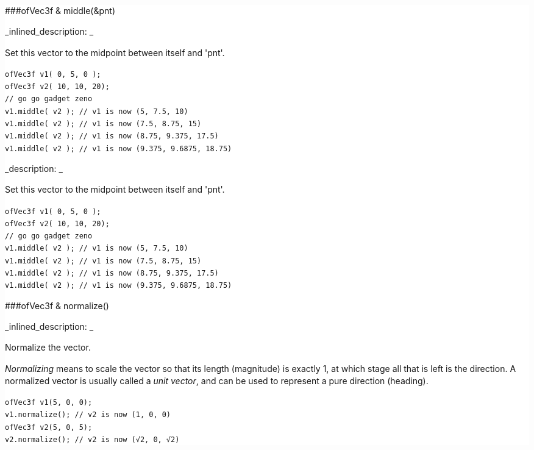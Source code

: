 





###ofVec3f & middle(&pnt)



_inlined_description: _

Set this vector to the midpoint between itself and 'pnt'.

~~~~{.cpp}
ofVec3f v1( 0, 5, 0 );
ofVec3f v2( 10, 10, 20);
// go go gadget zeno
v1.middle( v2 ); // v1 is now (5, 7.5, 10)
v1.middle( v2 ); // v1 is now (7.5, 8.75, 15)
v1.middle( v2 ); // v1 is now (8.75, 9.375, 17.5)
v1.middle( v2 ); // v1 is now (9.375, 9.6875, 18.75)
~~~~





_description: _

Set this vector to the midpoint between itself and 'pnt'.

~~~~{.cpp}
ofVec3f v1( 0, 5, 0 );
ofVec3f v2( 10, 10, 20);
// go go gadget zeno
v1.middle( v2 ); // v1 is now (5, 7.5, 10)
v1.middle( v2 ); // v1 is now (7.5, 8.75, 15)
v1.middle( v2 ); // v1 is now (8.75, 9.375, 17.5)
v1.middle( v2 ); // v1 is now (9.375, 9.6875, 18.75)
~~~~







###ofVec3f & normalize()



_inlined_description: _

Normalize the vector.

*Normalizing* means to scale the vector so that its length (magnitude)
is exactly 1, at which stage all that is left is the direction. A
normalized vector is usually called a *unit vector*, and can be used
to represent a pure direction (heading).

~~~~{.cpp}
ofVec3f v1(5, 0, 0);
v1.normalize(); // v2 is now (1, 0, 0)
ofVec3f v2(5, 0, 5);
v2.normalize(); // v2 is now (√2, 0, √2)
~~~~
